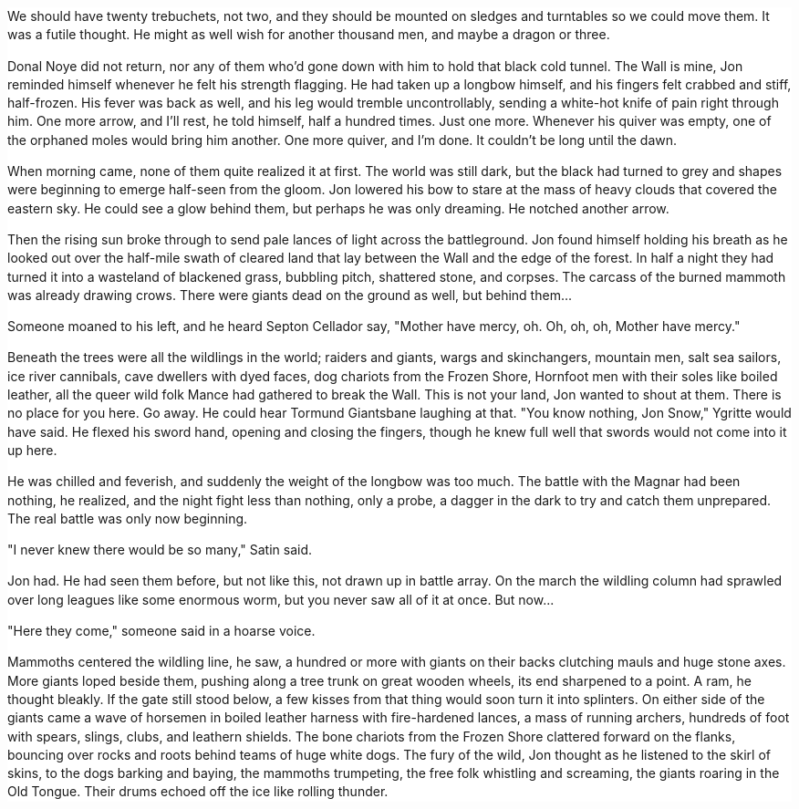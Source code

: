 We should have twenty trebuchets, not two, and they should be mounted on sledges and turntables so we could move them. It was a futile thought. He might as well wish for another thousand men, and maybe a dragon or three.

Donal Noye did not return, nor any of them who’d gone down with him to hold that black cold tunnel. The Wall is mine, Jon reminded himself whenever he felt his strength flagging. He had taken up a longbow himself, and his fingers felt crabbed and stiff, half-frozen. His fever was back as well, and his leg would tremble uncontrollably, sending a white-hot knife of pain right through him. One more arrow, and I’ll rest, he told himself, half a hundred times. Just one more. Whenever his quiver was empty, one of the orphaned moles would bring him another. One more quiver, and I’m done. It couldn’t be long until the dawn.

When morning came, none of them quite realized it at first. The world was still dark, but the black had turned to grey and shapes were beginning to emerge half-seen from the gloom. Jon lowered his bow to stare at the mass of heavy clouds that covered the eastern sky. He could see a glow behind them, but perhaps he was only dreaming. He notched another arrow.

Then the rising sun broke through to send pale lances of light across the battleground. Jon found himself holding his breath as he looked out over the half-mile swath of cleared land that lay between the Wall and the edge of the forest. In half a night they had turned it into a wasteland of blackened grass, bubbling pitch, shattered stone, and corpses. The carcass of the burned mammoth was already drawing crows. There were giants dead on the ground as well, but behind them...

Someone moaned to his left, and he heard Septon Cellador say, "Mother have mercy, oh. Oh, oh, oh, Mother have mercy."

Beneath the trees were all the wildlings in the world; raiders and giants, wargs and skinchangers, mountain men, salt sea sailors, ice river cannibals, cave dwellers with dyed faces, dog chariots from the Frozen Shore, Hornfoot men with their soles like boiled leather, all the queer wild folk Mance had gathered to break the Wall. This is not your land, Jon wanted to shout at them. There is no place for you here. Go away. He could hear Tormund Giantsbane laughing at that. "You know nothing, Jon Snow," Ygritte would have said. He flexed his sword hand, opening and closing the fingers, though he knew full well that swords would not come into it up here.

He was chilled and feverish, and suddenly the weight of the longbow was too much. The battle with the Magnar had been nothing, he realized, and the night fight less than nothing, only a probe, a dagger in the dark to try and catch them unprepared. The real battle was only now beginning.

"I never knew there would be so many," Satin said.

Jon had. He had seen them before, but not like this, not drawn up in battle array. On the march the wildling column had sprawled over long leagues like some enormous worm, but you never saw all of it at once. But now...

"Here they come," someone said in a hoarse voice.

Mammoths centered the wildling line, he saw, a hundred or more with giants on their backs clutching mauls and huge stone axes. More giants loped beside them, pushing along a tree trunk on great wooden wheels, its end sharpened to a point. A ram, he thought bleakly. If the gate still stood below, a few kisses from that thing would soon turn it into splinters. On either side of the giants came a wave of horsemen in boiled leather harness with fire-hardened lances, a mass of running archers, hundreds of foot with spears, slings, clubs, and leathern shields. The bone chariots from the Frozen Shore clattered forward on the flanks, bouncing over rocks and roots behind teams of huge white dogs. The fury of the wild, Jon thought as he listened to the skirl of skins, to the dogs barking and baying, the mammoths trumpeting, the free folk whistling and screaming, the giants roaring in the Old Tongue. Their drums echoed off the ice like rolling thunder.
